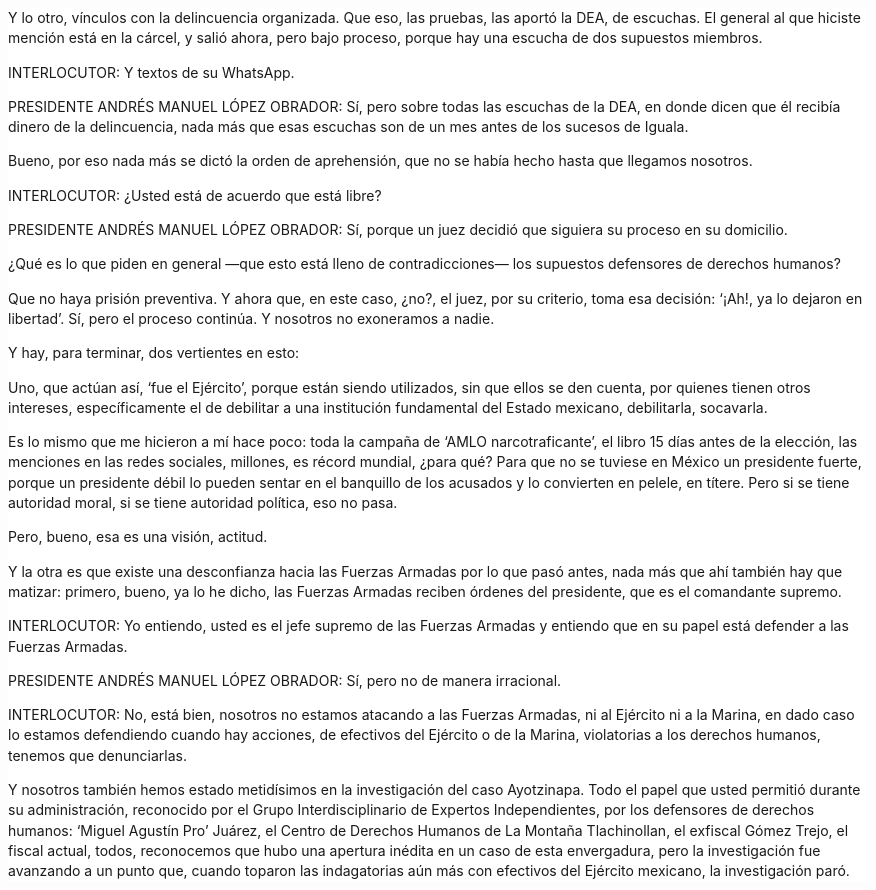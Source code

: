 Y lo otro, vínculos con la delincuencia organizada. Que eso, las pruebas, las
aportó la DEA, de escuchas. El general al que hiciste mención está en la
cárcel, y salió ahora, pero bajo proceso, porque hay una escucha de dos
supuestos miembros.

INTERLOCUTOR: Y textos de su WhatsApp.

PRESIDENTE ANDRÉS MANUEL LÓPEZ OBRADOR: Sí, pero sobre todas las escuchas de
la DEA, en donde dicen que él recibía dinero de la delincuencia, nada más que
esas escuchas son de un mes antes de los sucesos de Iguala.

Bueno, por eso nada más se dictó la orden de aprehensión, que no se había
hecho hasta que llegamos nosotros.

INTERLOCUTOR: ¿Usted está de acuerdo que está libre?

PRESIDENTE ANDRÉS MANUEL LÓPEZ OBRADOR: Sí, porque un juez decidió que
siguiera su proceso en su domicilio.

¿Qué es lo que piden en general —que esto está lleno de contradicciones— los
supuestos defensores de derechos humanos?

Que no haya prisión preventiva. Y ahora que, en este caso, ¿no?, el juez, por
su criterio, toma esa decisión: ‘¡Ah!, ya lo dejaron en libertad’. Sí, pero el
proceso continúa. Y nosotros no exoneramos a nadie.

Y hay, para terminar, dos vertientes en esto:

Uno, que actúan así, ‘fue el Ejército’, porque están siendo utilizados, sin
que ellos se den cuenta, por quienes tienen otros intereses, específicamente
el de debilitar a una institución fundamental del Estado mexicano,
debilitarla, socavarla.

Es lo mismo que me hicieron a mí hace poco: toda la campaña de ‘AMLO
narcotraficante’, el libro 15 días antes de la elección, las menciones en las
redes sociales, millones, es récord mundial, ¿para qué? Para que no se tuviese
en México un presidente fuerte, porque un presidente débil lo pueden sentar en
el banquillo de los acusados y lo convierten en pelele, en títere. Pero si se
tiene autoridad moral, si se tiene autoridad política, eso no pasa.

Pero, bueno, esa es una visión, actitud.

Y la otra es que existe una desconfianza hacia las Fuerzas Armadas por lo que
pasó antes, nada más que ahí también hay que matizar: primero, bueno, ya lo he
dicho, las Fuerzas Armadas reciben órdenes del presidente, que es el
comandante supremo.

INTERLOCUTOR: Yo entiendo, usted es el jefe supremo de las Fuerzas Armadas y
entiendo que en su papel está defender a las Fuerzas Armadas.

PRESIDENTE ANDRÉS MANUEL LÓPEZ OBRADOR: Sí, pero no de manera irracional.

INTERLOCUTOR: No, está bien, nosotros no estamos atacando a las Fuerzas
Armadas, ni al Ejército ni a la Marina, en dado caso lo estamos defendiendo
cuando hay acciones, de efectivos del Ejército o de la Marina, violatorias a
los derechos humanos, tenemos que denunciarlas.

Y nosotros también hemos estado metidísimos en la investigación del caso
Ayotzinapa. Todo el papel que usted permitió durante su administración,
reconocido por el Grupo Interdisciplinario de Expertos Independientes, por los
defensores de derechos humanos: ‘Miguel Agustín Pro’ Juárez, el Centro de
Derechos Humanos de La Montaña Tlachinollan, el exfiscal Gómez Trejo, el
fiscal actual, todos, reconocemos que hubo una apertura inédita en un caso de
esta envergadura, pero la investigación fue avanzando a un punto que, cuando
toparon las indagatorias aún más con efectivos del Ejército mexicano, la
investigación paró.
